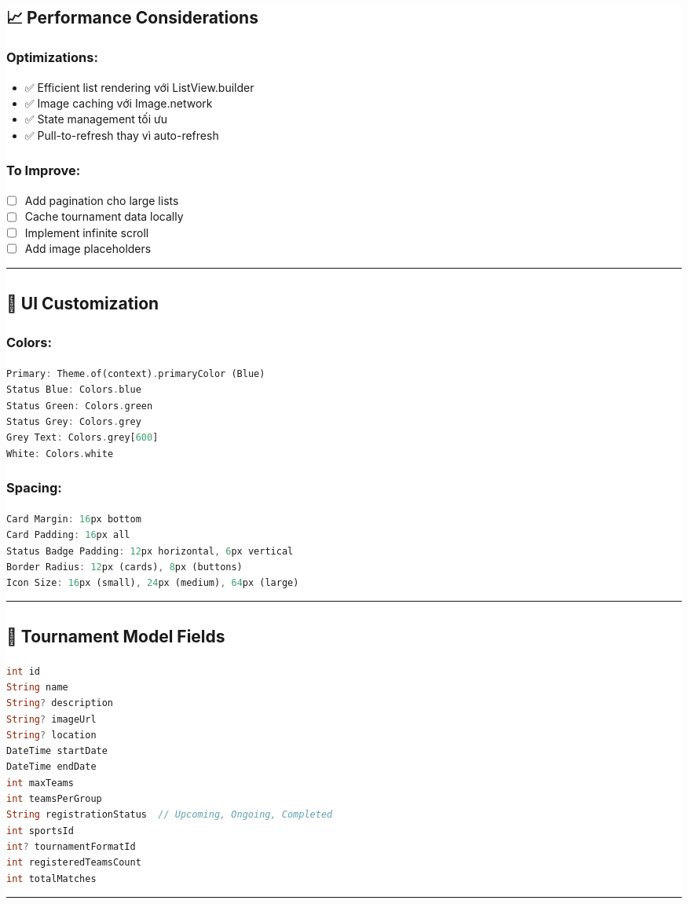 
## 📈 Performance Considerations

### **Optimizations:**
- ✅ Efficient list rendering với ListView.builder
- ✅ Image caching với Image.network
- ✅ State management tối ưu
- ✅ Pull-to-refresh thay vì auto-refresh

### **To Improve:**
- [ ] Add pagination cho large lists
- [ ] Cache tournament data locally
- [ ] Implement infinite scroll
- [ ] Add image placeholders

---

## 🎨 UI Customization

### **Colors:**
```dart
Primary: Theme.of(context).primaryColor (Blue)
Status Blue: Colors.blue
Status Green: Colors.green
Status Grey: Colors.grey
Grey Text: Colors.grey[600]
White: Colors.white
```

### **Spacing:**
```dart
Card Margin: 16px bottom
Card Padding: 16px all
Status Badge Padding: 12px horizontal, 6px vertical
Border Radius: 12px (cards), 8px (buttons)
Icon Size: 16px (small), 24px (medium), 64px (large)
```

---

## 📝 Tournament Model Fields

```dart
int id
String name
String? description
String? imageUrl
String? location
DateTime startDate
DateTime endDate
int maxTeams
int teamsPerGroup
String registrationStatus  // Upcoming, Ongoing, Completed
int sportsId
int? tournamentFormatId
int registeredTeamsCount
int totalMatches
```

---
